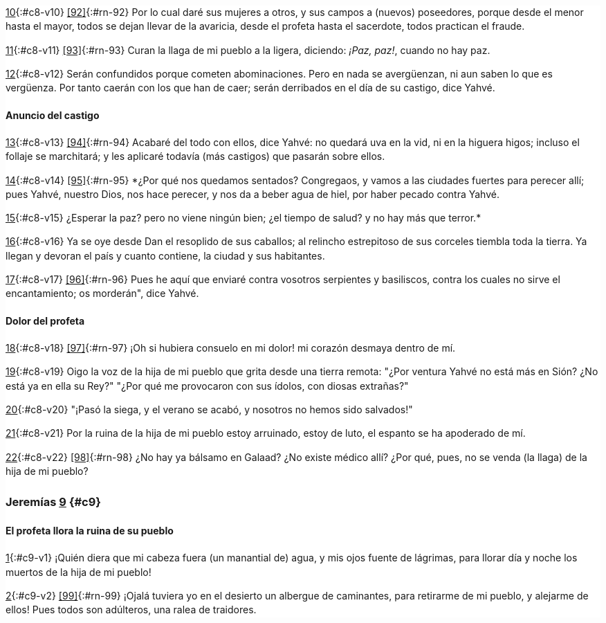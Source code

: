 [10](#c8-v10){:#c8-v10} [[92]](#n-92){:#rn-92} Por lo cual daré sus mujeres a otros, y sus campos a (nuevos) poseedores, porque desde el menor hasta el mayor, todos se dejan llevar de la avaricia, desde el profeta hasta el sacerdote, todos practican el fraude.

[11](#c8-v11){:#c8-v11} [[93]](#n-93){:#rn-93} Curan la llaga de mi pueblo a la ligera, diciendo: *¡Paz, paz!*, cuando no hay paz.

[12](#c8-v12){:#c8-v12} Serán confundidos porque cometen abominaciones. Pero en nada se avergüenzan, ni aun saben lo que es vergüenza. Por tanto caerán con los que han de caer; serán derribados en el día de su castigo, dice Yahvé.

#### Anuncio del castigo 

[13](#c8-v13){:#c8-v13} [[94]](#n-94){:#rn-94} Acabaré del todo con ellos, dice Yahvé: no quedará uva en la vid, ni en la higuera higos; incluso el follaje se marchitará; y les aplicaré todavía (más castigos) que pasarán sobre ellos.

[14](#c8-v14){:#c8-v14} [[95]](#n-95){:#rn-95} *¿Por qué nos quedamos sentados? Congregaos, y vamos a las ciudades fuertes para perecer allí; pues Yahvé, nuestro Dios, nos hace perecer, y nos da a beber agua de hiel, por haber pecado contra Yahvé.

[15](#c8-v15){:#c8-v15} ¿Esperar la paz? pero no viene ningún bien; ¿el tiempo de salud? y no hay más que terror.*

[16](#c8-v16){:#c8-v16} Ya se oye desde Dan el resoplido de sus caballos; al relincho estrepitoso de sus corceles tiembla toda la tierra. Ya llegan y devoran el país y cuanto contiene, la ciudad y sus habitantes.

[17](#c8-v17){:#c8-v17} [[96]](#n-96){:#rn-96} Pues he aquí que enviaré contra vosotros serpientes y basiliscos, contra los cuales no sirve el encantamiento; os morderán", dice Yahvé.

#### Dolor del profeta 

[18](#c8-v18){:#c8-v18} [[97]](#n-97){:#rn-97} ¡Oh si hubiera consuelo en mi dolor! mi corazón desmaya dentro de mí.

[19](#c8-v19){:#c8-v19} Oigo la voz de la hija de mi pueblo que grita desde una tierra remota: "¿Por ventura Yahvé no está más en Sión? ¿No está ya en ella su Rey?" "¿Por qué me provocaron con sus ídolos, con diosas extrañas?"

[20](#c8-v20){:#c8-v20} "¡Pasó la siega, y el verano se acabó, y nosotros no hemos sido salvados!"

[21](#c8-v21){:#c8-v21} Por la ruina de la hija de mi pueblo estoy arruinado, estoy de luto, el espanto se ha apoderado de mí.

[22](#c8-v22){:#c8-v22} [[98]](#n-98){:#rn-98} ¿No hay ya bálsamo en Galaad? ¿No existe médico allí? ¿Por qué, pues, no se venda (la llaga) de la hija de mi pueblo? 

### Jeremías [9](#c9) {#c9}

#### El profeta llora la ruina de su pueblo

[1](#c9-v1){:#c9-v1} ¡Quién diera que mi cabeza fuera (un manantial de) agua, y mis ojos fuente de lágrimas, para llorar día y noche los muertos de la hija de mi pueblo!

[2](#c9-v2){:#c9-v2} [[99]](#n-99){:#rn-99} ¡Ojalá tuviera yo en el desierto un albergue de caminantes, para retirarme de mi pueblo, y alejarme de ellos! Pues todos son adúlteros, una ralea de traidores.
